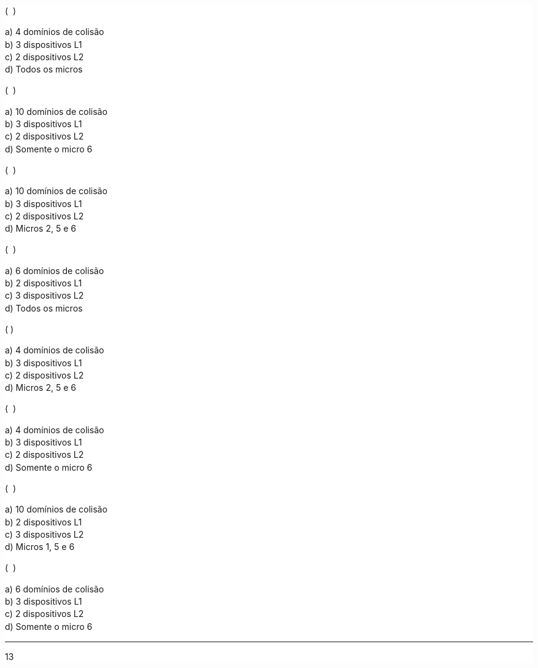 (  )

a) 4 domínios de colisão  
b) 3 dispositivos L1  
c) 2 dispositivos L2  
d) Todos os micros

(  )

a) 10 domínios de colisão  
b) 3 dispositivos L1  
c) 2 dispositivos L2  
d) Somente o micro 6

(  )

a) 10 domínios de colisão  
b) 3 dispositivos L1  
c) 2 dispositivos L2  
d) Micros 2, 5 e 6

(  )

a) 6 domínios de colisão  
b) 2 dispositivos L1  
c) 3 dispositivos L2  
d) Todos os micros

(  )

a) 4 domínios de colisão  
b) 3 dispositivos L1  
c) 2 dispositivos L2  
d) Micros 2, 5 e 6

(  )

a) 4 domínios de colisão  
b) 3 dispositivos L1  
c) 2 dispositivos L2  
d) Somente o micro 6

(  )

a) 10 domínios de colisão  
b) 2 dispositivos L1  
c) 3 dispositivos L2  
d) Micros 1, 5 e 6

(  )

a) 6 domínios de colisão  
b) 3 dispositivos L1  
c) 2 dispositivos L2  
d) Somente o micro 6

* * *

13
